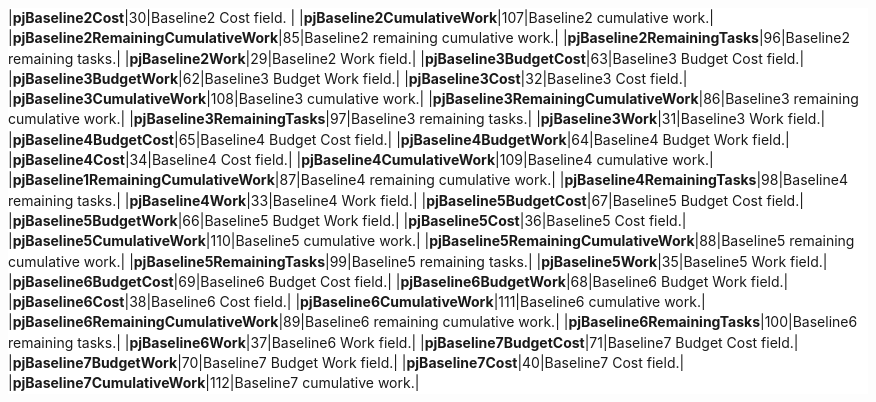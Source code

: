|**pjBaseline2Cost**|30|Baseline2 Cost field. |
|**pjBaseline2CumulativeWork**|107|Baseline2 cumulative work.|
|**pjBaseline2RemainingCumulativeWork**|85|Baseline2 remaining cumulative work.|
|**pjBaseline2RemainingTasks**|96|Baseline2 remaining tasks.|
|**pjBaseline2Work**|29|Baseline2 Work field.|
|**pjBaseline3BudgetCost**|63|Baseline3 Budget Cost field.|
|**pjBaseline3BudgetWork**|62|Baseline3 Budget Work field.|
|**pjBaseline3Cost**|32|Baseline3 Cost field.|
|**pjBaseline3CumulativeWork**|108|Baseline3 cumulative work.|
|**pjBaseline3RemainingCumulativeWork**|86|Baseline3 remaining cumulative work.|
|**pjBaseline3RemainingTasks**|97|Baseline3 remaining tasks.|
|**pjBaseline3Work**|31|Baseline3 Work field.|
|**pjBaseline4BudgetCost**|65|Baseline4 Budget Cost field.|
|**pjBaseline4BudgetWork**|64|Baseline4 Budget Work field.|
|**pjBaseline4Cost**|34|Baseline4 Cost field.|
|**pjBaseline4CumulativeWork**|109|Baseline4 cumulative work.|
|**pjBaseline1RemainingCumulativeWork**|87|Baseline4 remaining cumulative work.|
|**pjBaseline4RemainingTasks**|98|Baseline4 remaining tasks.|
|**pjBaseline4Work**|33|Baseline4 Work field.|
|**pjBaseline5BudgetCost**|67|Baseline5 Budget Cost field.|
|**pjBaseline5BudgetWork**|66|Baseline5 Budget Work field.|
|**pjBaseline5Cost**|36|Baseline5 Cost field.|
|**pjBaseline5CumulativeWork**|110|Baseline5 cumulative work.|
|**pjBaseline5RemainingCumulativeWork**|88|Baseline5 remaining cumulative work.|
|**pjBaseline5RemainingTasks**|99|Baseline5 remaining tasks.|
|**pjBaseline5Work**|35|Baseline5 Work field.|
|**pjBaseline6BudgetCost**|69|Baseline6 Budget Cost field.|
|**pjBaseline6BudgetWork**|68|Baseline6 Budget Work field.|
|**pjBaseline6Cost**|38|Baseline6 Cost field.|
|**pjBaseline6CumulativeWork**|111|Baseline6 cumulative work.|
|**pjBaseline6RemainingCumulativeWork**|89|Baseline6 remaining cumulative work.|
|**pjBaseline6RemainingTasks**|100|Baseline6 remaining tasks.|
|**pjBaseline6Work**|37|Baseline6 Work field.|
|**pjBaseline7BudgetCost**|71|Baseline7 Budget Cost field.|
|**pjBaseline7BudgetWork**|70|Baseline7 Budget Work field.|
|**pjBaseline7Cost**|40|Baseline7 Cost field.|
|**pjBaseline7CumulativeWork**|112|Baseline7 cumulative work.|